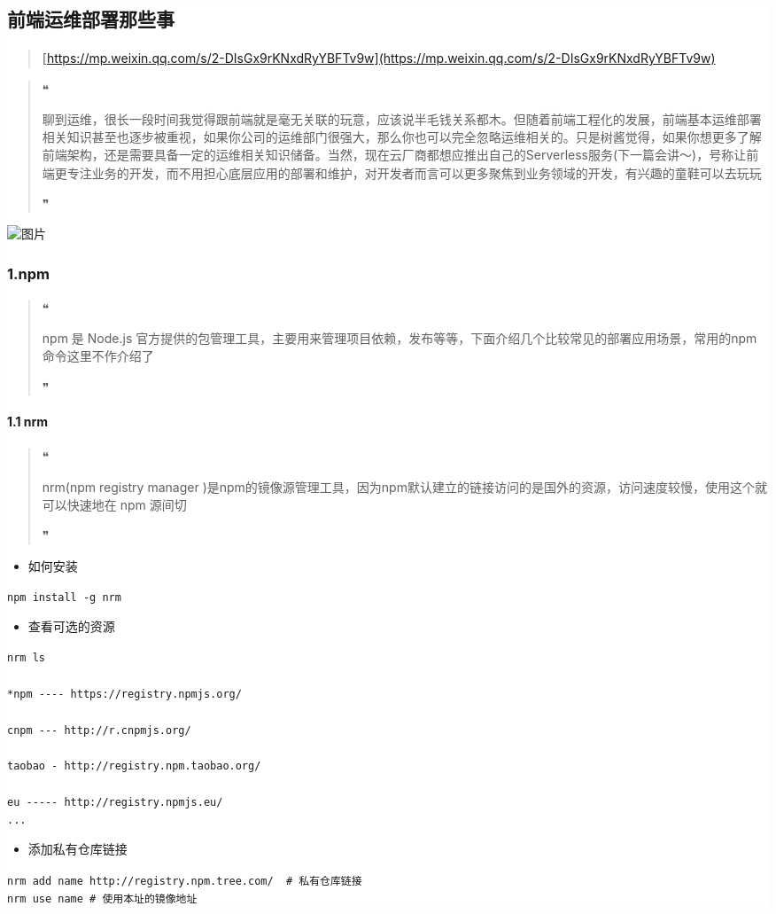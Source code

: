 ## 前端运维部署那些事

> [https://mp.weixin.qq.com/s/2-DIsGx9rKNxdRyYBFTv9w](https://mp.weixin.qq.com/s/2-DIsGx9rKNxdRyYBFTv9w)

> ❝
>
> 聊到运维，很长一段时间我觉得跟前端就是毫无关联的玩意，应该说半毛钱关系都木。但随着前端工程化的发展，前端基本运维部署相关知识甚至也逐步被重视，如果你公司的运维部门很强大，那么你也可以完全忽略运维相关的。只是树酱觉得，如果你想更多了解前端架构，还是需要具备一定的运维相关知识储备。当然，现在云厂商都想应推出自己的Serverless服务(下一篇会讲～)，号称让前端更专注业务的开发，而不用担心底层应用的部署和维护，对开发者而言可以更多聚焦到业务领域的开发，有兴趣的童鞋可以去玩玩
>
> ❞

![图片](https://mmbiz.qpic.cn/mmbiz_png/lXoAxSVgJib309JpyfsgbGdM4Ergib06PCKYibfFPCh90jh87WLWneqJHOXKeacibagaOvNmzcZUYC7ubnlq30G2Qw/640?wx_fmt=png&tp=webp&wxfrom=5&wx_lazy=1&wx_co=1)

### 1.npm

> ❝
>
> npm 是 Node.js 官方提供的包管理工具，主要用来管理项目依赖，发布等等，下面介绍几个比较常见的部署应用场景，常用的npm命令这里不作介绍了
>
> ❞

#### 1.1 nrm

> ❝
>
> nrm(npm registry manager )是npm的镜像源管理工具，因为npm默认建立的链接访问的是国外的资源，访问速度较慢，使用这个就可以快速地在 npm 源间切
>
> ❞

- 如何安装

```shell
npm install -g nrm
```

- 查看可选的资源

```shell
nrm ls   

*npm ---- https://registry.npmjs.org/

cnpm --- http://r.cnpmjs.org/

taobao - http://registry.npm.taobao.org/

eu ----- http://registry.npmjs.eu/
...
```

- 添加私有仓库链接

```shell
nrm add name http://registry.npm.tree.com/  # 私有仓库链接
nrm use name # 使用本址的镜像地址
```
